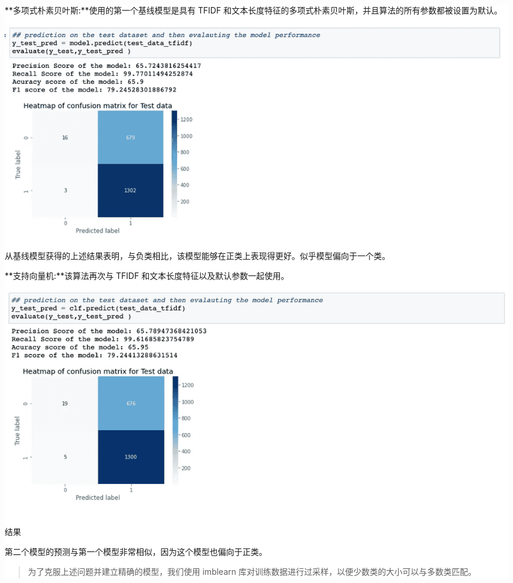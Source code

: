 **多项式朴素贝叶斯:**使用的第一个基线模型是具有 TFIDF 和文本长度特征的多项式朴素贝叶斯，并且算法的所有参数都被设置为默认。

![](img/a395630f38bd4d8e10e91f581ecdade3.png)

从基线模型获得的上述结果表明，与负类相比，该模型能够在正类上表现得更好。似乎模型偏向于一个类。

**支持向量机:**该算法再次与 TFIDF 和文本长度特征以及默认参数一起使用。

![](img/5ca093a09f3ff5a0fabe80ec860de1ed.png)

结果

第二个模型的预测与第一个模型非常相似，因为这个模型也偏向于正类。

> 为了克服上述问题并建立精确的模型，我们使用 imblearn 库对训练数据进行过采样，以便少数类的大小可以与多数类匹配。
